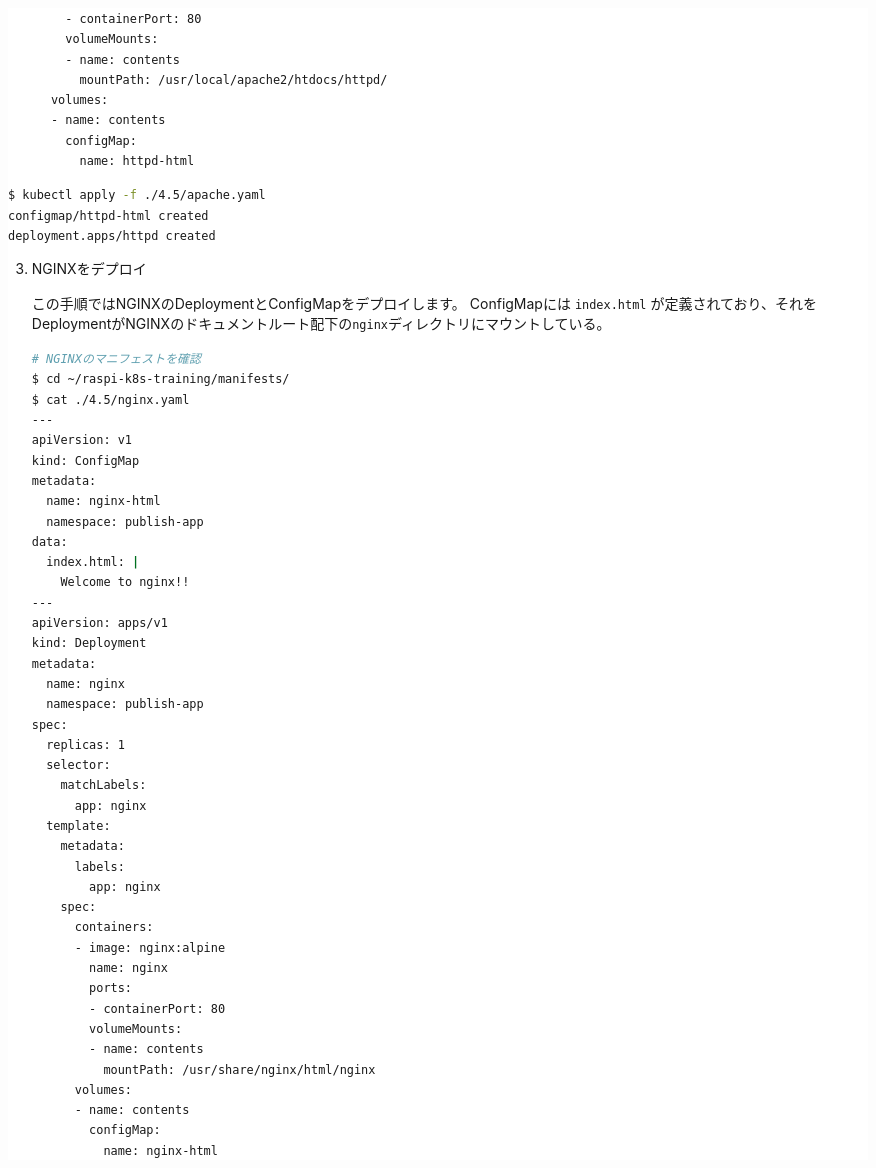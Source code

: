    ```bash
           - containerPort: 80
           volumeMounts:
           - name: contents
             mountPath: /usr/local/apache2/htdocs/httpd/
         volumes:
         - name: contents
           configMap:
             name: httpd-html
   ```

   ```bash
   $ kubectl apply -f ./4.5/apache.yaml
   configmap/httpd-html created
   deployment.apps/httpd created
   ```

3. NGINXをデプロイ

   この手順ではNGINXのDeploymentとConfigMapをデプロイします。
   ConfigMapには `index.html` が定義されており、それをDeploymentがNGINXのドキュメントルート配下の`nginx`ディレクトリにマウントしている。

   ```bash
   # NGINXのマニフェストを確認
   $ cd ~/raspi-k8s-training/manifests/
   $ cat ./4.5/nginx.yaml
   ---
   apiVersion: v1
   kind: ConfigMap
   metadata:
     name: nginx-html
     namespace: publish-app
   data:
     index.html: |
       Welcome to nginx!!
   ---
   apiVersion: apps/v1
   kind: Deployment
   metadata:
     name: nginx
     namespace: publish-app
   spec:
     replicas: 1
     selector:
       matchLabels:
         app: nginx
     template:
       metadata:
         labels:
           app: nginx
       spec:
         containers:
         - image: nginx:alpine
           name: nginx
           ports:
           - containerPort: 80
           volumeMounts:
           - name: contents
             mountPath: /usr/share/nginx/html/nginx
         volumes:
         - name: contents
           configMap:
             name: nginx-html
   ```
